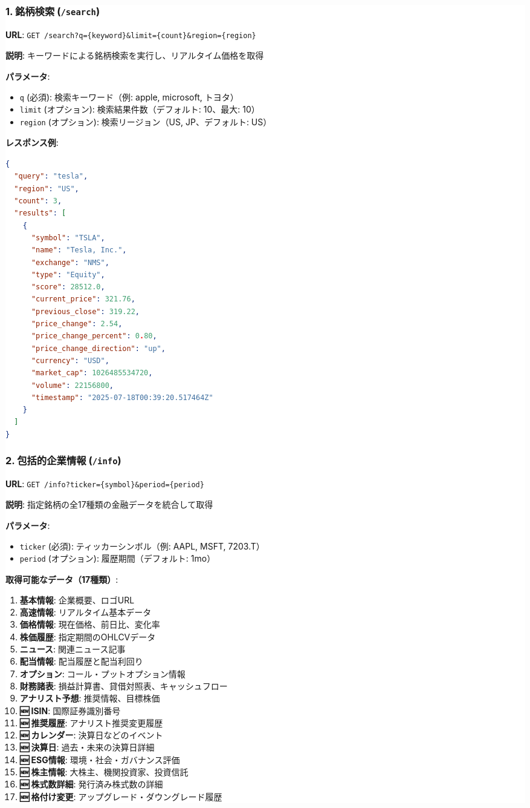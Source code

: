 ### 1. 銘柄検索 (`/search`)

**URL**: `GET /search?q={keyword}&limit={count}&region={region}`

**説明**: キーワードによる銘柄検索を実行し、リアルタイム価格を取得

**パラメータ**:
- `q` (必須): 検索キーワード（例: apple, microsoft, トヨタ）
- `limit` (オプション): 検索結果件数（デフォルト: 10、最大: 10）
- `region` (オプション): 検索リージョン（US, JP、デフォルト: US）

**レスポンス例**:
```json
{
  "query": "tesla",
  "region": "US",
  "count": 3,
  "results": [
    {
      "symbol": "TSLA",
      "name": "Tesla, Inc.",
      "exchange": "NMS",
      "type": "Equity",
      "score": 28512.0,
      "current_price": 321.76,
      "previous_close": 319.22,
      "price_change": 2.54,
      "price_change_percent": 0.80,
      "price_change_direction": "up",
      "currency": "USD",
      "market_cap": 1026485534720,
      "volume": 22156800,
      "timestamp": "2025-07-18T00:39:20.517464Z"
    }
  ]
}
```

### 2. 包括的企業情報 (`/info`)

**URL**: `GET /info?ticker={symbol}&period={period}`

**説明**: 指定銘柄の全17種類の金融データを統合して取得

**パラメータ**:
- `ticker` (必須): ティッカーシンボル（例: AAPL, MSFT, 7203.T）
- `period` (オプション): 履歴期間（デフォルト: 1mo）

**取得可能なデータ（17種類）**:
1. **基本情報**: 企業概要、ロゴURL
2. **高速情報**: リアルタイム基本データ
3. **価格情報**: 現在価格、前日比、変化率
4. **株価履歴**: 指定期間のOHLCVデータ
5. **ニュース**: 関連ニュース記事
6. **配当情報**: 配当履歴と配当利回り
7. **オプション**: コール・プットオプション情報
8. **財務諸表**: 損益計算書、貸借対照表、キャッシュフロー
9. **アナリスト予想**: 推奨情報、目標株価
10. **🆕 ISIN**: 国際証券識別番号
11. **🆕 推奨履歴**: アナリスト推奨変更履歴
12. **🆕 カレンダー**: 決算日などのイベント
13. **🆕 決算日**: 過去・未来の決算日詳細
14. **🆕 ESG情報**: 環境・社会・ガバナンス評価
15. **🆕 株主情報**: 大株主、機関投資家、投資信託
16. **🆕 株式数詳細**: 発行済み株式数の詳細
17. **🆕 格付け変更**: アップグレード・ダウングレード履歴

